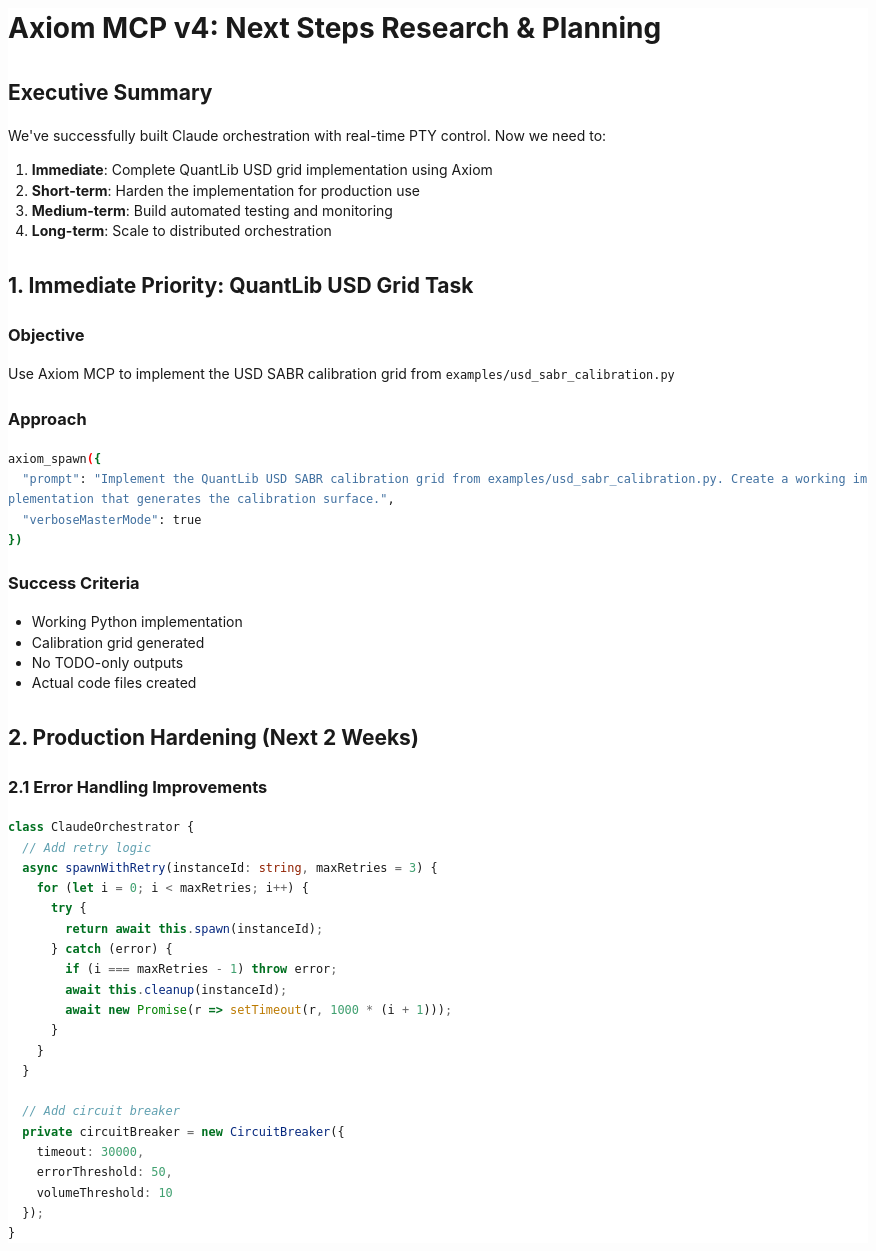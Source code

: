 # Axiom MCP v4: Next Steps Research & Planning

## Executive Summary

We've successfully built Claude orchestration with real-time PTY control. Now we need to:
1. **Immediate**: Complete QuantLib USD grid implementation using Axiom
2. **Short-term**: Harden the implementation for production use
3. **Medium-term**: Build automated testing and monitoring
4. **Long-term**: Scale to distributed orchestration

## 1. Immediate Priority: QuantLib USD Grid Task

### Objective
Use Axiom MCP to implement the USD SABR calibration grid from `examples/usd_sabr_calibration.py`

### Approach
```bash
axiom_spawn({
  "prompt": "Implement the QuantLib USD SABR calibration grid from examples/usd_sabr_calibration.py. Create a working implementation that generates the calibration surface.",
  "verboseMasterMode": true
})
```

### Success Criteria
- Working Python implementation
- Calibration grid generated
- No TODO-only outputs
- Actual code files created

## 2. Production Hardening (Next 2 Weeks)

### 2.1 Error Handling Improvements
```typescript
class ClaudeOrchestrator {
  // Add retry logic
  async spawnWithRetry(instanceId: string, maxRetries = 3) {
    for (let i = 0; i < maxRetries; i++) {
      try {
        return await this.spawn(instanceId);
      } catch (error) {
        if (i === maxRetries - 1) throw error;
        await this.cleanup(instanceId);
        await new Promise(r => setTimeout(r, 1000 * (i + 1)));
      }
    }
  }
  
  // Add circuit breaker
  private circuitBreaker = new CircuitBreaker({
    timeout: 30000,
    errorThreshold: 50,
    volumeThreshold: 10
  });
}
```
